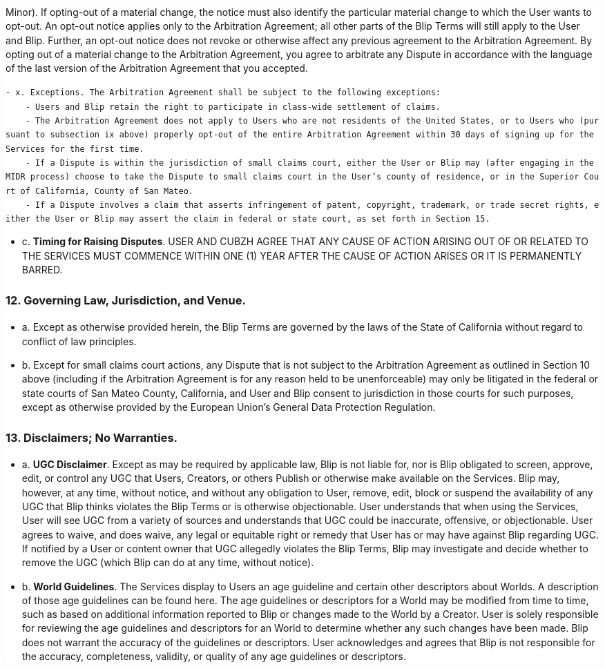 Minor). If opting-out of a material change, the notice must also identify the particular material change to which the User wants to opt-out. An opt-out notice applies only to the Arbitration Agreement; all other parts of the Blip Terms will still apply to the User and Blip. Further, an opt-out notice does not revoke or otherwise affect any previous agreement to the Arbitration Agreement. By opting out of a material change to the Arbitration Agreement, you agree to arbitrate any Dispute in accordance with the language of the last version of the Arbitration Agreement that you accepted.

	- x. Exceptions. The Arbitration Agreement shall be subject to the following exceptions: 
		- Users and Blip retain the right to participate in class-wide settlement of claims.
		- The Arbitration Agreement does not apply to Users who are not residents of the United States, or to Users who (pursuant to subsection ix above) properly opt-out of the entire Arbitration Agreement within 30 days of signing up for the Services for the first time.
		- If a Dispute is within the jurisdiction of small claims court, either the User or Blip may (after engaging in the MIDR process) choose to take the Dispute to small claims court in the User’s county of residence, or in the Superior Court of California, County of San Mateo.
		- If a Dispute involves a claim that asserts infringement of patent, copyright, trademark, or trade secret rights, either the User or Blip may assert the claim in federal or state court, as set forth in Section 15.

- c. **Timing for Raising Disputes**. USER AND CUBZH AGREE THAT ANY CAUSE OF ACTION ARISING OUT OF OR RELATED TO THE
SERVICES MUST COMMENCE WITHIN ONE (1) YEAR AFTER THE CAUSE OF ACTION ARISES OR IT IS PERMANENTLY BARRED.

### 12. Governing Law, Jurisdiction, and Venue.

- a. Except as otherwise provided herein, the Blip Terms are governed by the laws of the State of California without regard to conflict of law principles.

- b. Except for small claims court actions, any Dispute that is not subject to the Arbitration Agreement as outlined in Section 10 above (including if the Arbitration Agreement is for any reason held to be unenforceable) may only be litigated in the federal or state courts of San Mateo County, California, and User and Blip consent to jurisdiction in those courts for such purposes, except as otherwise provided by the European Union’s General Data Protection Regulation.

### 13. Disclaimers; No Warranties.

- a. **UGC Disclaimer**. Except as may be required by applicable law, Blip is not liable for, nor is Blip obligated to screen, approve, edit, or control any UGC that Users, Creators, or others Publish or otherwise make available on the Services. Blip may, however, at any time, without notice, and without any obligation to User, remove, edit, block or suspend the availability of any UGC that Blip thinks violates the Blip Terms or is otherwise objectionable. User understands that when using the
Services, User will see UGC from a variety of sources and understands that UGC could be inaccurate, offensive, or objectionable. User agrees to waive, and does waive, any legal or equitable right or remedy that User has or may have against Blip regarding UGC. If notified by a User or content owner that UGC allegedly violates the Blip Terms, Blip may investigate and decide whether to remove the UGC (which Blip can do at any time, without notice).

- b. **World Guidelines**. The Services display to Users an age guideline and certain other descriptors about Worlds. A
description of those age guidelines can be found here. The age guidelines or descriptors for a World may be modified from time to time, such as based on additional information reported to Blip or changes made to the World by a Creator.
User is solely responsible for reviewing the age guidelines and descriptors for an World to determine whether any such
changes have been made. Blip does not warrant the accuracy of the guidelines or descriptors. User acknowledges and agrees that Blip is not responsible for the accuracy, completeness, validity, or quality of any age guidelines or descriptors.
